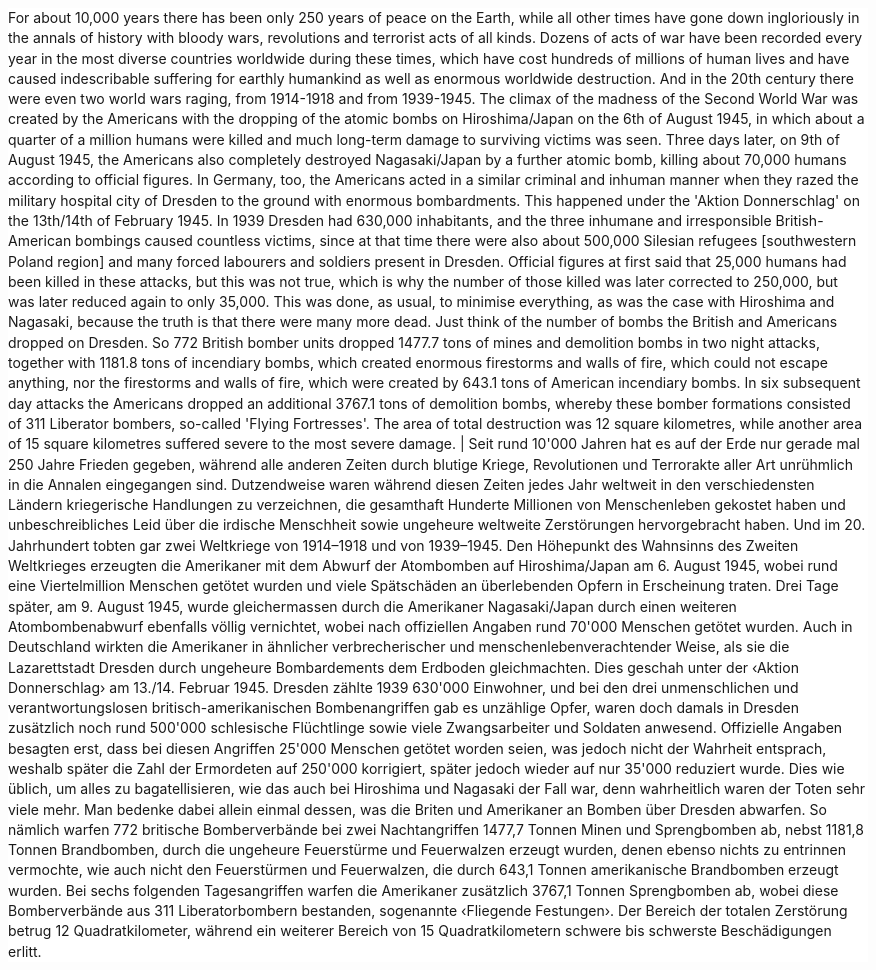 For about 10,000 years there has been only 250 years of peace on the Earth, while all other times have gone down ingloriously in the annals of history with bloody wars, revolutions and terrorist acts of all kinds. Dozens of acts of war have been recorded every year in the most diverse countries worldwide during these times, which have cost hundreds of millions of human lives and have caused indescribable suffering for earthly humankind as well as enormous worldwide destruction. And in the 20th century there were even two world wars raging, from 1914-1918 and from 1939-1945. The climax of the madness of the Second World War was created by the Americans with the dropping of the atomic bombs on Hiroshima/Japan on the 6th of August 1945, in which about a quarter of a million humans were killed and much long-term damage to surviving victims was seen. Three days later, on 9th of August 1945, the Americans also completely destroyed Nagasaki/Japan by a further atomic bomb, killing about 70,000 humans according to official figures. In Germany, too, the Americans acted in a similar criminal and inhuman manner when they razed the military hospital city of Dresden to the ground with enormous bombardments. This happened under the 'Aktion Donnerschlag' on the 13th/14th of February 1945. In 1939 Dresden had 630,000 inhabitants, and the three inhumane and irresponsible British-American bombings caused countless victims, since at that time there were also about 500,000 Silesian refugees [southwestern Poland region] and many forced labourers and soldiers present in Dresden. Official figures at first said that 25,000 humans had been killed in these attacks, but this was not true, which is why the number of those killed was later corrected to 250,000, but was later reduced again to only 35,000. This was done, as usual, to minimise everything, as was the case with Hiroshima and Nagasaki, because the truth is that there were many more dead. Just think of the number of bombs the British and Americans dropped on Dresden. So 772 British bomber units dropped 1477.7 tons of mines and demolition bombs in two night attacks, together with 1181.8 tons of incendiary bombs, which created enormous firestorms and walls of fire, which could not escape anything, nor the firestorms and walls of fire, which were created by 643.1 tons of American incendiary bombs. In six subsequent day attacks the Americans dropped an additional 3767.1 tons of demolition bombs, whereby these bomber formations consisted of 311 Liberator bombers, so-called 'Flying Fortresses'. The area of total destruction was 12 square kilometres, while another area of 15 square kilometres suffered severe to the most severe damage.  | Seit rund 10'000 Jahren hat es auf der Erde nur gerade mal 250 Jahre Frieden gegeben, während alle anderen Zeiten durch blutige Kriege, Revolutionen und Terrorakte aller Art unrühmlich in die Annalen eingegangen sind. Dutzendweise waren während diesen Zeiten jedes Jahr weltweit in den verschiedensten Ländern kriegerische Handlungen zu verzeichnen, die gesamthaft Hunderte Millionen von Menschenleben gekostet haben und unbeschreibliches Leid über die irdische Menschheit sowie ungeheure weltweite Zerstörungen hervorgebracht haben. Und im 20. Jahrhundert tobten gar zwei Weltkriege von 1914–1918 und von 1939–1945. Den Höhepunkt des Wahnsinns des Zweiten Weltkrieges erzeugten die Amerikaner mit dem Abwurf der Atombomben auf Hiroshima/Japan am 6. August 1945, wobei rund eine Viertelmillion Menschen getötet wurden und viele Spätschäden an überlebenden Opfern in Erscheinung traten. Drei Tage später, am 9. August 1945, wurde gleichermassen durch die Amerikaner Nagasaki/Japan durch einen weiteren Atombombenabwurf ebenfalls völlig vernichtet, wobei nach offiziellen Angaben rund 70'000 Menschen getötet wurden. Auch in Deutschland wirkten die Amerikaner in ähnlicher verbrecherischer und menschenlebenverachtender Weise, als sie die Lazarettstadt Dresden durch ungeheure Bombardements dem Erdboden gleichmachten. Dies geschah unter der ‹Aktion Donnerschlag› am 13./14. Februar 1945. Dresden zählte 1939 630'000 Einwohner, und bei den drei unmenschlichen und verantwortungslosen britisch-amerikanischen Bombenangriffen gab es unzählige Opfer, waren doch damals in Dresden zusätzlich noch rund 500'000 schlesische Flüchtlinge sowie viele Zwangsarbeiter und Soldaten anwesend. Offizielle Angaben besagten erst, dass bei diesen Angriffen 25'000 Menschen getötet worden seien, was jedoch nicht der Wahrheit entsprach, weshalb später die Zahl der Ermordeten auf 250'000 korrigiert, später jedoch wieder auf nur 35'000 reduziert wurde. Dies wie üblich, um alles zu bagatellisieren, wie das auch bei Hiroshima und Nagasaki der Fall war, denn wahrheitlich waren der Toten sehr viele mehr. Man bedenke dabei allein einmal dessen, was die Briten und Amerikaner an Bomben über Dresden abwarfen. So nämlich warfen 772 britische Bomberverbände bei zwei Nachtangriffen 1477,7 Tonnen Minen und Sprengbomben ab, nebst 1181,8 Tonnen Brandbomben, durch die ungeheure Feuerstürme und Feuerwalzen erzeugt wurden, denen ebenso nichts zu entrinnen vermochte, wie auch nicht den Feuerstürmen und Feuerwalzen, die durch 643,1 Tonnen amerikanische Brandbomben erzeugt wurden. Bei sechs folgenden Tagesangriffen warfen die Amerikaner zusätzlich 3767,1 Tonnen Sprengbomben ab, wobei diese Bomberverbände aus 311 Liberatorbombern bestanden, sogenannte ‹Fliegende Festungen›. Der Bereich der totalen Zerstörung betrug 12 Quadratkilometer, während ein weiterer Bereich von 15 Quadratkilometern schwere bis schwerste Beschädigungen erlitt.   